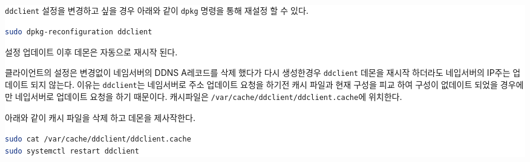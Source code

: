 
`ddclient` 설정을 변경하고 싶을 경우 아래와 같이 `dpkg` 명령을 통해 재설정 할 수 있다. 

```bash
sudo dpkg-reconfiguration ddclient
```

설정 업데이트 이후 데몬은 자동으로 재시작 된다.  

클라이언트의 설정은 변경없이 네임서버의 DDNS A레코드를 삭제 했다가 다시 생성한경우 `ddclient` 데몬을 재시작 하더라도 네입서버의 IP주는 업데이트 되지 않는다. 이유는 `ddclient`는 네임서버로 주소 업데이트 요청을 하기전 캐시 파일과 현재 구성을 피교 하여 구성이 없데이트 되었을 경우에만 네입서버로 업데이트 요청을 하기 때문이다. 캐시파일은  `/var/cache/ddclient/ddclient.cache`에 위치한다. 

아래와 같이 캐시 파일을 삭제 하고 데몬을 제사작한다. 

```bash
sudo cat /var/cache/ddclient/ddclient.cache
sudo systemctl restart ddclient
```

